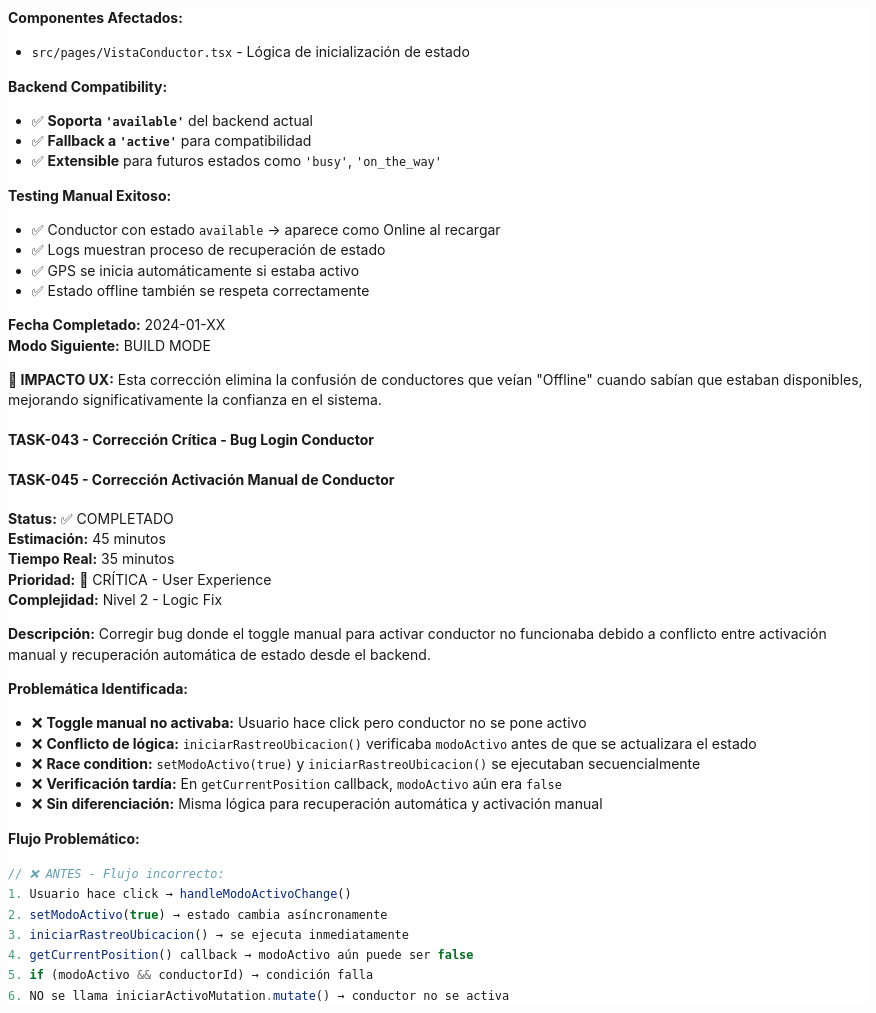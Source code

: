 **Componentes Afectados:**
- `src/pages/VistaConductor.tsx` - Lógica de inicialización de estado

**Backend Compatibility:**
- ✅ **Soporta `'available'`** del backend actual
- ✅ **Fallback a `'active'`** para compatibilidad
- ✅ **Extensible** para futuros estados como `'busy'`, `'on_the_way'`

**Testing Manual Exitoso:**
- ✅ Conductor con estado `available` → aparece como Online al recargar
- ✅ Logs muestran proceso de recuperación de estado
- ✅ GPS se inicia automáticamente si estaba activo
- ✅ Estado offline también se respeta correctamente

**Fecha Completado:** 2024-01-XX  
**Modo Siguiente:** BUILD MODE

**🎯 IMPACTO UX:**
Esta corrección elimina la confusión de conductores que veían "Offline" cuando sabían que estaban disponibles, mejorando significativamente la confianza en el sistema.

#### **TASK-043** - Corrección Crítica - Bug Login Conductor

#### **TASK-045** - Corrección Activación Manual de Conductor
**Status:** ✅ COMPLETADO  
**Estimación:** 45 minutos  
**Tiempo Real:** 35 minutos  
**Prioridad:** 🔴 CRÍTICA - User Experience  
**Complejidad:** Nivel 2 - Logic Fix

**Descripción:**
Corregir bug donde el toggle manual para activar conductor no funcionaba debido a conflicto entre activación manual y recuperación automática de estado desde el backend.

**Problemática Identificada:**
- ❌ **Toggle manual no activaba:** Usuario hace click pero conductor no se pone activo
- ❌ **Conflicto de lógica:** `iniciarRastreoUbicacion()` verificaba `modoActivo` antes de que se actualizara el estado
- ❌ **Race condition:** `setModoActivo(true)` y `iniciarRastreoUbicacion()` se ejecutaban secuencialmente
- ❌ **Verificación tardía:** En `getCurrentPosition` callback, `modoActivo` aún era `false`
- ❌ **Sin diferenciación:** Misma lógica para recuperación automática y activación manual

**Flujo Problemático:**
```typescript
// ❌ ANTES - Flujo incorrecto:
1. Usuario hace click → handleModoActivoChange()
2. setModoActivo(true) → estado cambia asíncronamente
3. iniciarRastreoUbicacion() → se ejecuta inmediatamente
4. getCurrentPosition() callback → modoActivo aún puede ser false
5. if (modoActivo && conductorId) → condición falla
6. NO se llama iniciarActivoMutation.mutate() → conductor no se activa
```
